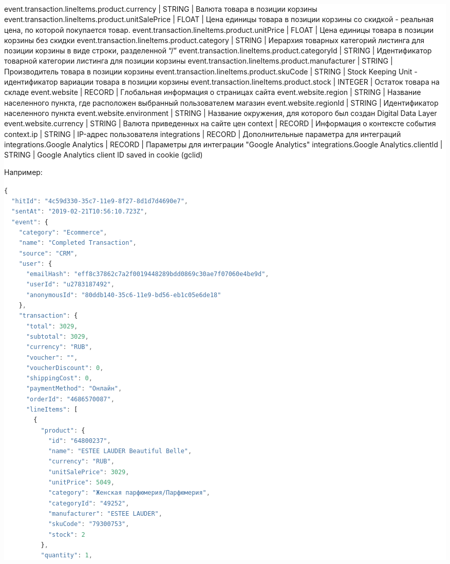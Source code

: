 event.transaction.lineItems.product.currency |	STRING |	Валюта товара в позиции корзины
event.transaction.lineItems.product.unitSalePrice |	FLOAT |	Цена единицы товара в позиции корзины со скидкой - реальная цена, по которой покупается товар.
event.transaction.lineItems.product.unitPrice |	FLOAT |	Цена единицы товара в позиции корзины без скидки
event.transaction.lineItems.product.category |	STRING |	Иерархия товарных категорий листинга для позиции корзины в виде строки, разделенной “/”
event.transaction.lineItems.product.categoryId |	STRING |	Идентификатор товарной категории листинга для позиции корзины
event.transaction.lineItems.product.manufacturer |	STRING |	Производитель товара в позиции корзины
event.transaction.lineItems.product.skuCode |	STRING |	Stock Keeping Unit - идентификатор вариации товара в позиции корзины
event.transaction.lineItems.product.stock |	INTEGER |	Остаток товара на складе
event.website |	RECORD |	Глобальная информация о страницах сайта
event.website.region |	STRING |	Название населенного пункта, где расположен выбранный пользователем магазин
event.website.regionId |	STRING |	Идентификатор населенного пункта
event.website.environment |	STRING |	Название окружения, для которого был создан Digital Data Layer
event.website.currency |	STRING |	Валюта приведенных на сайте цен
context |	RECORD |	Информация о контексте события
context.ip |	STRING |	IP-адрес пользователя
integrations |	RECORD |	Дополнительные параметра для интеграций
integrations.Google Analytics |	RECORD |	Параметры для интеграции "Google Analytics"
integrations.Google Analytics.clientId |	STRING |	Google Analytics client ID saved in cookie (gclid)

Например:

```javascript
{
  "hitId": "4c59d330-35c7-11e9-8f27-8d1d7d4690e7",
  "sentAt": "2019-02-21T10:56:10.723Z",
  "event": {
    "category": "Ecommerce",
    "name": "Completed Transaction",
    "source": "CRM",
    "user": {
      "emailHash": "eff8c37862c7a2f0019448289bdd0869c30ae7f07060e4be9d",
      "userId": "u2783187492",
      "anonymousId": "80ddb140-35c6-11e9-bd56-eb1c05e6de18"
    },
    "transaction": {
      "total": 3029,
      "subtotal": 3029,
      "currency": "RUB",
      "voucher": "",
      "voucherDiscount": 0,
      "shippingCost": 0,
      "paymentMethod": "Онлайн",
      "orderId": "4686570087",
      "lineItems": [
        {
          "product": {
            "id": "64800237",
            "name": "ESTEE LAUDER Beautiful Belle",
            "currency": "RUB",
            "unitSalePrice": 3029,
            "unitPrice": 5049,
            "category": "Женская парфюмерия/Парфюмерия",
            "categoryId": "49252",
            "manufacturer": "ESTEE LAUDER",
            "skuCode": "79300753",
            "stock": 2
          },
          "quantity": 1,
```
